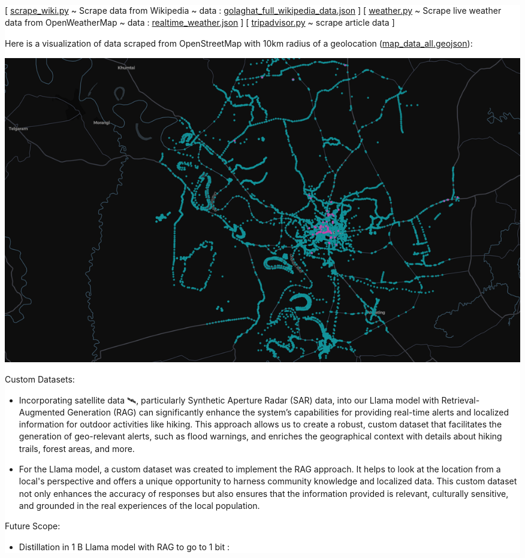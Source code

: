 [ [scrape_wiki.py](./scrape_wiki.py) ~ Scrape data from Wikipedia ~ data : [golaghat_full_wikipedia_data.json](./golaghat_full_wikipedia_data.json) ] [ [weather.py](./weather.py) ~ Scrape live weather data from OpenWeatherMap ~ data : [realtime_weather.json](./realtime_weather.json) ] [ [tripadvisor.py](./tripadvisor.py) ~ scrape article data ]

Here is a visualization of data scraped from OpenStreetMap with 10km radius of a geolocation ([map_data_all.geojson](./map_data_all.geojson)):

<img src="img/osm.png" width=100%>

Custom Datasets:

+ Incorporating satellite data 🛰️, particularly Synthetic Aperture Radar (SAR) data, into our Llama model with Retrieval-Augmented Generation (RAG) can significantly enhance the system’s capabilities for providing real-time alerts and localized information for outdoor activities like hiking. This approach allows us to create a robust, custom dataset that facilitates the generation of geo-relevant alerts, such as flood warnings, and enriches the geographical context with details about hiking trails, forest areas, and more.

+ For the Llama model, a custom dataset was created to implement the RAG approach. It helps to look at the location from a local's perspective and offers a unique opportunity to harness community knowledge and localized data. This custom dataset not only enhances the accuracy of responses but also ensures that the information provided is relevant, culturally sensitive, and grounded in the real experiences of the local population.


Future Scope:

+ Distillation in 1 B Llama model with RAG to go to 1 bit :
